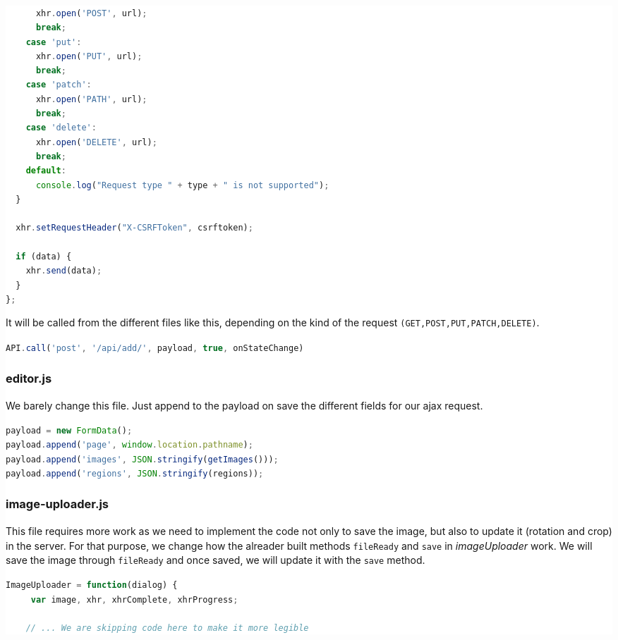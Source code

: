 ```javascript
      xhr.open('POST', url);
      break;
    case 'put':
      xhr.open('PUT', url);
      break;
    case 'patch':
      xhr.open('PATH', url);
      break;
    case 'delete':
      xhr.open('DELETE', url);
      break;
    default:
      console.log("Request type " + type + " is not supported");
  }

  xhr.setRequestHeader("X-CSRFToken", csrftoken);

  if (data) {
    xhr.send(data);
  }
};
```

It will be called from the different files like this, depending on the kind of the request `(GET,POST,PUT,PATCH,DELETE)`.
```javascript
API.call('post', '/api/add/', payload, true, onStateChange)
```

### editor.js

We barely change this file. Just append to the payload on save the different fields for our ajax request.
```javascript
payload = new FormData();
payload.append('page', window.location.pathname);
payload.append('images', JSON.stringify(getImages()));
payload.append('regions', JSON.stringify(regions));
```

### image-uploader.js

This file requires more work as we need to implement the code not only to save the image, but also to update it (rotation and crop) in the server.
For that purpose, we change how the alreader built methods `fileReady` and `save` in *imageUploader* work. We will save the image through `fileReady` and once saved, we will update it with the `save` method.
```javascript
ImageUploader = function(dialog) {
     var image, xhr, xhrComplete, xhrProgress;

    // ... We are skipping code here to make it more legible
```
